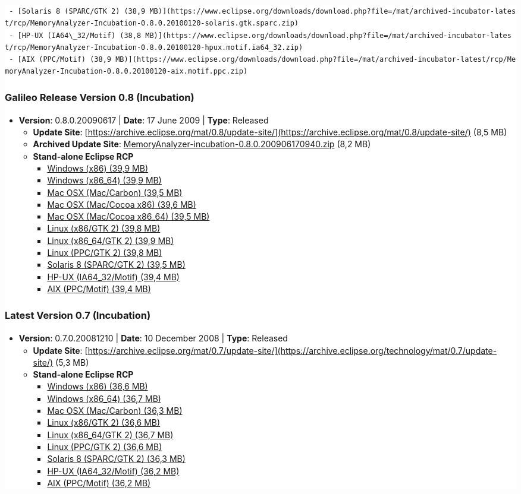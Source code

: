      - [Solaris 8 (SPARC/GTK 2) (38,9 MB)](https://www.eclipse.org/downloads/download.php?file=/mat/archived-incubator-latest/rcp/MemoryAnalyzer-Incubation-0.8.0.20100120-solaris.gtk.sparc.zip)  
     - [HP-UX (IA64\_32/Motif) (38,8 MB)](https://www.eclipse.org/downloads/download.php?file=/mat/archived-incubator-latest/rcp/MemoryAnalyzer-Incubation-0.8.0.20100120-hpux.motif.ia64_32.zip)  
     - [AIX (PPC/Motif) (38,9 MB)](https://www.eclipse.org/downloads/download.php?file=/mat/archived-incubator-latest/rcp/MemoryAnalyzer-Incubation-0.8.0.20100120-aix.motif.ppc.zip)  
    

### Galileo Release Version 0.8 (Incubation)

- **Version**: 0.8.0.20090617 | **Date**: 17 June 2009 | **Type**: Released
   - **Update Site**: [https://archive.eclipse.org/mat/0.8/update-site/](https://archive.eclipse.org/mat/0.8/update-site/) (8,5 MB)
   - **Archived Update Site**: [MemoryAnalyzer-incubation-0.8.0.200906170940.zip](https://www.eclipse.org/downloads/download.php?file=/mat/0.8/MemoryAnalyzer-Incubation-0.8.0.200906170940.zip) (8,2 MB)
   - **Stand-alone Eclipse RCP**  
     - [Windows (x86) (39,9 MB)](https://www.eclipse.org/downloads/download.php?file=/mat/0.8/rcp/MemoryAnalyzer-Incubation-0.8.0.20090617-win32.win32.x86.zip)  
     - [Windows (x86\_64) (39,9 MB)](https://www.eclipse.org/downloads/download.php?file=/mat/0.8/rcp/MemoryAnalyzer-Incubation-0.8.0.20090617-win32.win32.x86_64.zip)  
     - [Mac OSX (Mac/Carbon) (39,5 MB)](https://www.eclipse.org/downloads/download.php?file=/mat/0.8/rcp/MemoryAnalyzer-Incubation-0.8.0.20090617-macosx.carbon.x86.zip)  
     - [Mac OSX (Mac/Cocoa x86) (39,6 MB)](https://www.eclipse.org/downloads/download.php?file=/mat/0.8/rcp/MemoryAnalyzer-Incubation-0.8.0.20090617-macosx.cocoa.x86.zip)  
     - [Mac OSX (Mac/Cocoa x86\_64) (39,5 MB)](https://www.eclipse.org/downloads/download.php?file=/mat/0.8/rcp/MemoryAnalyzer-Incubation-0.8.0.20090617-macosx.cocoa.x86_64.zip)  
     - [Linux (x86/GTK 2) (39,8 MB)](https://www.eclipse.org/downloads/download.php?file=/mat/0.8/rcp/MemoryAnalyzer-Incubation-0.8.0.20090617-linux.gtk.x86.zip)  
     - [Linux (x86\_64/GTK 2) (39,9 MB)](https://www.eclipse.org/downloads/download.php?file=/mat/0.8/rcp/MemoryAnalyzer-Incubation-0.8.0.20090617-linux.gtk.x86_64.zip)  
     - [Linux (PPC/GTK 2) (39,8 MB)](https://www.eclipse.org/downloads/download.php?file=/mat/0.8/rcp/MemoryAnalyzer-Incubation-0.8.0.20090617-linux.gtk.ppc.zip)  
     - [Solaris 8 (SPARC/GTK 2) (39,5 MB)](https://www.eclipse.org/downloads/download.php?file=/mat/0.8/rcp/MemoryAnalyzer-Incubation-0.8.0.20090617-solaris.gtk.sparc.zip)  
     - [HP-UX (IA64\_32/Motif) (39,4 MB)](https://www.eclipse.org/downloads/download.php?file=/mat/0.8/rcp/MemoryAnalyzer-Incubation-0.8.0.20090617-hpux.motif.ia64_32.zip)  
     - [AIX (PPC/Motif) (39,4 MB)](https://www.eclipse.org/downloads/download.php?file=/mat/0.8/rcp/MemoryAnalyzer-Incubation-0.8.0.20090617-aix.motif.ppc.zip)

### Latest Version 0.7 (Incubation)

- **Version**: 0.7.0.20081210 | **Date**: 10 December 2008 | **Type**: Released
   - **Update Site**: [https://archive.eclipse.org/mat/0.7/update-site/](https://archive.eclipse.org/technology/mat/0.7/update-site/) (5,3 MB)
   - **Stand-alone Eclipse RCP**  
     - [Windows (x86) (36,6 MB)](https://www.eclipse.org/downloads/download.php?file=/mat/0.7/rcp/MemoryAnalyzer-Incubation-0.7.0.20081210-win32.win32.x86.zip)  
     - [Windows (x86\_64) (36,7 MB)](https://www.eclipse.org/downloads/download.php?file=/mat/0.7/rcp/MemoryAnalyzer-Incubation-0.7.0.20081210-win32.win32.x86_64.zip)  
     - [Mac OSX (Mac/Carbon) (36,3 MB)](https://www.eclipse.org/downloads/download.php?file=/mat/0.7/rcp/MemoryAnalyzer-Incubation-0.7.0.20081210-macosx.carbon.x86.zip)  
     - [Linux (x86/GTK 2) (36,6 MB)](https://www.eclipse.org/downloads/download.php?file=/mat/0.7/rcp/MemoryAnalyzer-Incubation-0.7.0.20081210-linux.gtk.x86.zip)  
     - [Linux (x86\_64/GTK 2) (36,7 MB)](https://www.eclipse.org/downloads/download.php?file=/mat/0.7/rcp/MemoryAnalyzer-Incubation-0.7.0.20081210-linux.gtk.x86_64.zip)  
     - [Linux (PPC/GTK 2) (36,6 MB)](https://www.eclipse.org/downloads/download.php?file=/mat/0.7/rcp/MemoryAnalyzer-Incubation-0.7.0.20081210-linux.gtk.ppc.zip)  
     - [Solaris 8 (SPARC/GTK 2) (36,3 MB)](https://www.eclipse.org/downloads/download.php?file=/mat/0.7/rcp/MemoryAnalyzer-Incubation-0.7.0.20081210-solaris.gtk.sparc.zip)  
     - [HP-UX (IA64\_32/Motif) (36,2 MB)](https://www.eclipse.org/downloads/download.php?file=/mat/0.7/rcp/MemoryAnalyzer-Incubation-0.7.0.20081210-hpux.motif.ia64_32.zip)  
     - [AIX (PPC/Motif) (36,2 MB)](https://www.eclipse.org/downloads/download.php?file=/mat/0.7/rcp/MemoryAnalyzer-Incubation-0.7.0.20081210-aix.motif.ppc.zip)
